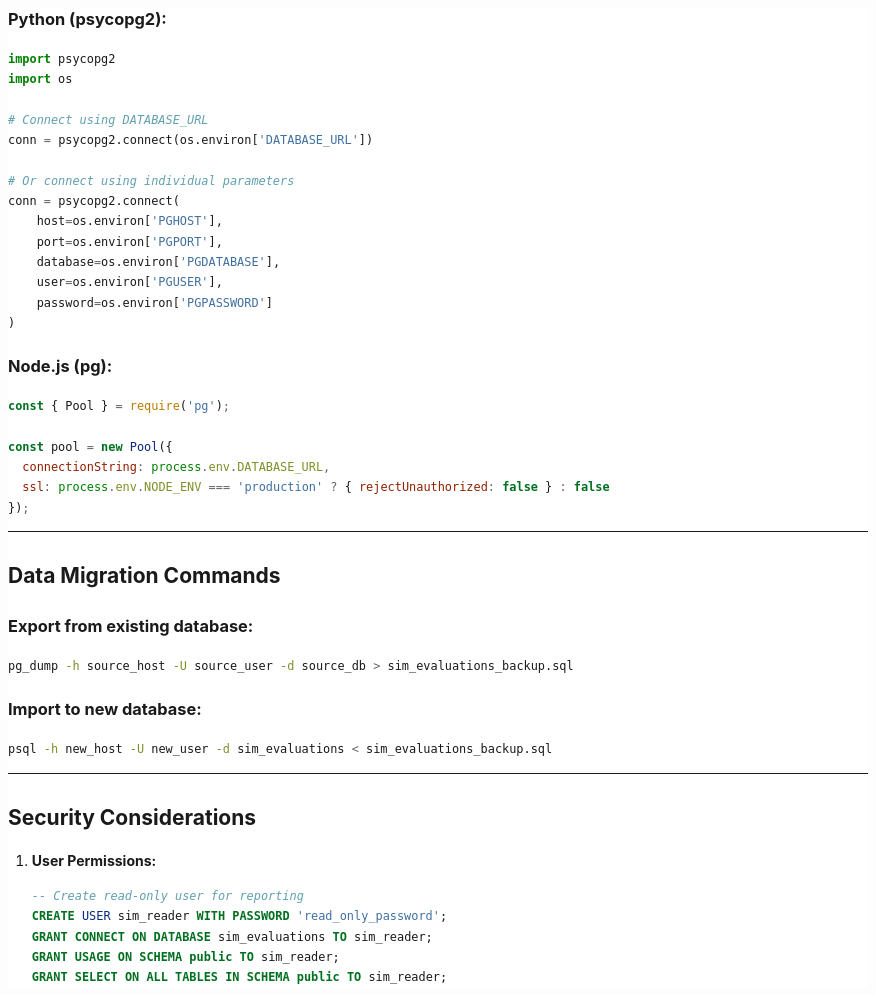 ### Python (psycopg2):
```python
import psycopg2
import os

# Connect using DATABASE_URL
conn = psycopg2.connect(os.environ['DATABASE_URL'])

# Or connect using individual parameters
conn = psycopg2.connect(
    host=os.environ['PGHOST'],
    port=os.environ['PGPORT'],
    database=os.environ['PGDATABASE'],
    user=os.environ['PGUSER'],
    password=os.environ['PGPASSWORD']
)
```

### Node.js (pg):
```javascript
const { Pool } = require('pg');

const pool = new Pool({
  connectionString: process.env.DATABASE_URL,
  ssl: process.env.NODE_ENV === 'production' ? { rejectUnauthorized: false } : false
});
```

---

## Data Migration Commands

### Export from existing database:
```bash
pg_dump -h source_host -U source_user -d source_db > sim_evaluations_backup.sql
```

### Import to new database:
```bash
psql -h new_host -U new_user -d sim_evaluations < sim_evaluations_backup.sql
```

---

## Security Considerations

1. **User Permissions:**
   ```sql
   -- Create read-only user for reporting
   CREATE USER sim_reader WITH PASSWORD 'read_only_password';
   GRANT CONNECT ON DATABASE sim_evaluations TO sim_reader;
   GRANT USAGE ON SCHEMA public TO sim_reader;
   GRANT SELECT ON ALL TABLES IN SCHEMA public TO sim_reader;
   ```
